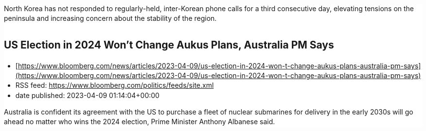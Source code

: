 North Korea has not responded to regularly-held, inter-Korean phone calls for a third consecutive day, elevating tensions on the peninsula and increasing concern about the stability of the region.

## US Election in 2024 Won’t Change Aukus Plans, Australia PM Says
 - [https://www.bloomberg.com/news/articles/2023-04-09/us-election-in-2024-won-t-change-aukus-plans-australia-pm-says](https://www.bloomberg.com/news/articles/2023-04-09/us-election-in-2024-won-t-change-aukus-plans-australia-pm-says)
 - RSS feed: https://www.bloomberg.com/politics/feeds/site.xml
 - date published: 2023-04-09 01:14:04+00:00

Australia is confident its agreement with the US to purchase a fleet of nuclear submarines for delivery in the early 2030s will go ahead no matter who wins the 2024 election, Prime Minister Anthony Albanese said.

